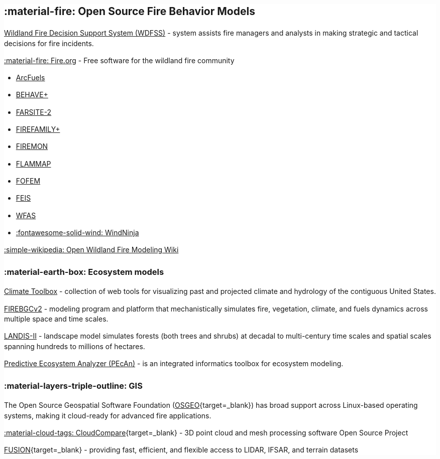 ## :material-fire: Open Source Fire Behavior Models

[Wildland Fire Decision Support System (WDFSS)](https://wfdss.usgs.gov/wfdss/WFDSS_Home.shtml) - system assists fire managers and analysts in making strategic and tactical decisions for fire incidents. 

[:material-fire: Fire.org](https://www.fire.org/) - Free software for the wildland fire community 

* [ArcFuels](https://www.firelab.org/project/arcfuels)

* [BEHAVE+](https://www.frames.gov/behaveplus/home)

* [FARSITE-2](https://www.firelab.org/project/farsite)

* [FIREFAMILY+](https://www.firelab.org/project/firefamilyplus)

* [FIREMON](https://www.frames.gov/firemon/home)

* [FLAMMAP](https://www.firelab.org/project/flammap)

* [FOFEM](https://www.firelab.org/project/fofem-fire-effects-model)

* [FEIS](https://www.feis-crs.org/feis/)

* [WFAS](https://www.wfas.net/)

* [:fontawesome-solid-wind: WindNinja](https://www.firelab.org/project/windninja)

[:simple-wikipedia: Open Wildland Fire Modeling Wiki](https://wiki.openwfm.org/wiki/Open_Wildland_Fire_Modeling_E_community_Wiki)

### :material-earth-box: Ecosystem models

[Climate Toolbox](https://climatetoolbox.org/wildfire) - collection of web tools for visualizing past and projected climate and hydrology of the contiguous United States.

[FIREBGCv2](https://www.firelab.org/project/firebgcv2-landscape-fire-model) - modeling program and platform that mechanistically simulates fire, vegetation, climate, and fuels dynamics across multiple space and time scales.

[LANDIS-II](https://www.landis-ii.org/) - landscape model simulates forests (both trees and shrubs) at decadal to multi-century time scales and spatial scales spanning hundreds to millions of hectares.

[Predictive Ecosystem Analyzer (PEcAn)](https://pecanproject.github.io/) - is an integrated informatics toolbox for ecosystem modeling.

### :material-layers-triple-outline: GIS

The Open Source Geospatial Software Foundation ([OSGEO](https://www.osgeo.org/){target=_blank}) has broad support across Linux-based operating systems, making it cloud-ready for advanced fire applications. 

[:material-cloud-tags: CloudCompare](https://www.danielgm.net/cc/){target=_blank} - 3D point cloud and mesh processing software
Open Source Project

[FUSION](http://forsys.sefs.uw.edu/fusion/fusionlatest.html){target=_blank} - providing fast, efficient, and flexible access to LIDAR, IFSAR, and terrain datasets
